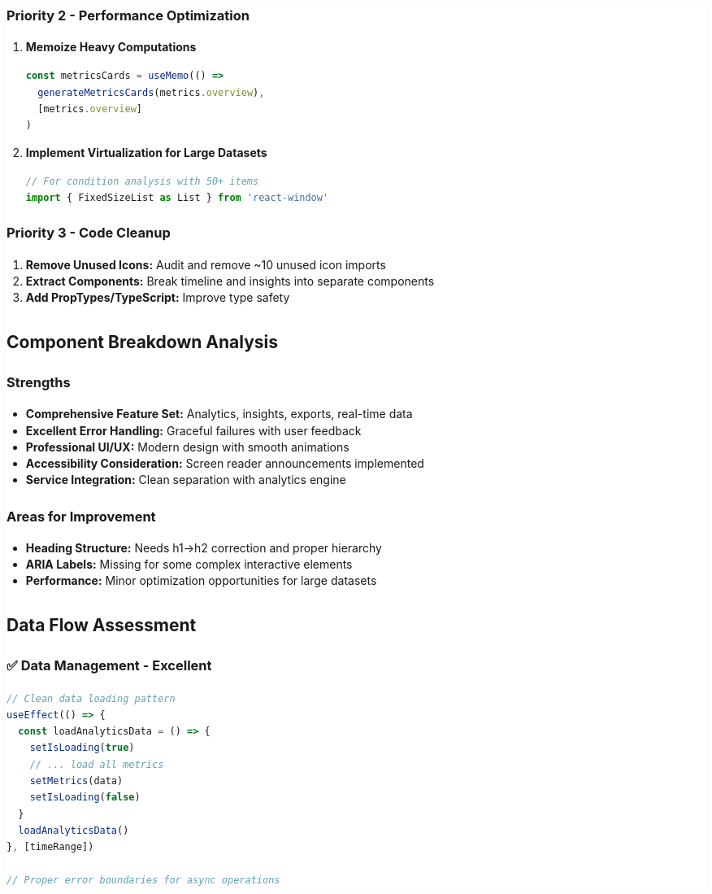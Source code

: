 ### Priority 2 - Performance Optimization
1. **Memoize Heavy Computations**
   ```jsx
   const metricsCards = useMemo(() => 
     generateMetricsCards(metrics.overview), 
     [metrics.overview]
   )
   ```

2. **Implement Virtualization for Large Datasets**
   ```jsx
   // For condition analysis with 50+ items
   import { FixedSizeList as List } from 'react-window'
   ```

### Priority 3 - Code Cleanup
1. **Remove Unused Icons:** Audit and remove ~10 unused icon imports
2. **Extract Components:** Break timeline and insights into separate components
3. **Add PropTypes/TypeScript:** Improve type safety

## Component Breakdown Analysis

### Strengths
- **Comprehensive Feature Set:** Analytics, insights, exports, real-time data
- **Excellent Error Handling:** Graceful failures with user feedback
- **Professional UI/UX:** Modern design with smooth animations
- **Accessibility Consideration:** Screen reader announcements implemented
- **Service Integration:** Clean separation with analytics engine

### Areas for Improvement
- **Heading Structure:** Needs h1→h2 correction and proper hierarchy
- **ARIA Labels:** Missing for some complex interactive elements
- **Performance:** Minor optimization opportunities for large datasets

## Data Flow Assessment

### ✅ Data Management - Excellent
```javascript
// Clean data loading pattern
useEffect(() => {
  const loadAnalyticsData = () => {
    setIsLoading(true)
    // ... load all metrics
    setMetrics(data)
    setIsLoading(false)
  }
  loadAnalyticsData()
}, [timeRange])

// Proper error boundaries for async operations
```
